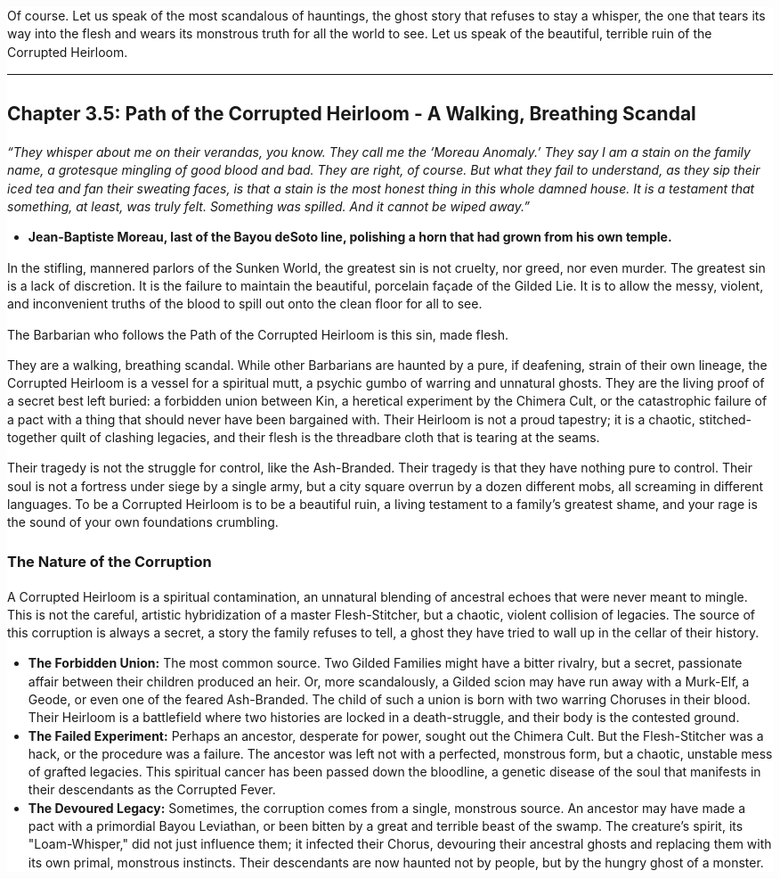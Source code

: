 Of course. Let us speak of the most scandalous of hauntings, the ghost story that refuses to stay a whisper, the one that tears its way into the flesh and wears its monstrous truth for all the world to see. Let us speak of the beautiful, terrible ruin of the Corrupted Heirloom.

***

## Chapter 3.5: Path of the Corrupted Heirloom - A Walking, Breathing Scandal

*“They whisper about me on their verandas, you know. They call me the ‘Moreau Anomaly.’ They say I am a stain on the family name, a grotesque mingling of good blood and bad. They are right, of course. But what they fail to understand, as they sip their iced tea and fan their sweating faces, is that a stain is the most honest thing in this whole damned house. It is a testament that something, at least, was truly *felt*. Something was spilled. And it cannot be wiped away.”*
- **Jean-Baptiste Moreau, last of the Bayou deSoto line, polishing a horn that had grown from his own temple.**

In the stifling, mannered parlors of the Sunken World, the greatest sin is not cruelty, nor greed, nor even murder. The greatest sin is a lack of discretion. It is the failure to maintain the beautiful, porcelain façade of the Gilded Lie. It is to allow the messy, violent, and inconvenient truths of the blood to spill out onto the clean floor for all to see.

The Barbarian who follows the Path of the Corrupted Heirloom is this sin, made flesh.

They are a walking, breathing scandal. While other Barbarians are haunted by a pure, if deafening, strain of their own lineage, the Corrupted Heirloom is a vessel for a spiritual mutt, a psychic gumbo of warring and unnatural ghosts. They are the living proof of a secret best left buried: a forbidden union between Kin, a heretical experiment by the Chimera Cult, or the catastrophic failure of a pact with a thing that should never have been bargained with. Their Heirloom is not a proud tapestry; it is a chaotic, stitched-together quilt of clashing legacies, and their flesh is the threadbare cloth that is tearing at the seams.

Their tragedy is not the struggle for control, like the Ash-Branded. Their tragedy is that they have nothing pure to control. Their soul is not a fortress under siege by a single army, but a city square overrun by a dozen different mobs, all screaming in different languages. To be a Corrupted Heirloom is to be a beautiful ruin, a living testament to a family’s greatest shame, and your rage is the sound of your own foundations crumbling.

### The Nature of the Corruption

A Corrupted Heirloom is a spiritual contamination, an unnatural blending of ancestral echoes that were never meant to mingle. This is not the careful, artistic hybridization of a master Flesh-Stitcher, but a chaotic, violent collision of legacies. The source of this corruption is always a secret, a story the family refuses to tell, a ghost they have tried to wall up in the cellar of their history.

*   **The Forbidden Union:** The most common source. Two Gilded Families might have a bitter rivalry, but a secret, passionate affair between their children produced an heir. Or, more scandalously, a Gilded scion may have run away with a Murk-Elf, a Geode, or even one of the feared Ash-Branded. The child of such a union is born with two warring Choruses in their blood. Their Heirloom is a battlefield where two histories are locked in a death-struggle, and their body is the contested ground.
*   **The Failed Experiment:** Perhaps an ancestor, desperate for power, sought out the Chimera Cult. But the Flesh-Stitcher was a hack, or the procedure was a failure. The ancestor was left not with a perfected, monstrous form, but a chaotic, unstable mess of grafted legacies. This spiritual cancer has been passed down the bloodline, a genetic disease of the soul that manifests in their descendants as the Corrupted Fever.
*   **The Devoured Legacy:** Sometimes, the corruption comes from a single, monstrous source. An ancestor may have made a pact with a primordial Bayou Leviathan, or been bitten by a great and terrible beast of the swamp. The creature’s spirit, its "Loam-Whisper," did not just influence them; it infected their Chorus, devouring their ancestral ghosts and replacing them with its own primal, monstrous instincts. Their descendants are now haunted not by people, but by the hungry ghost of a monster.
